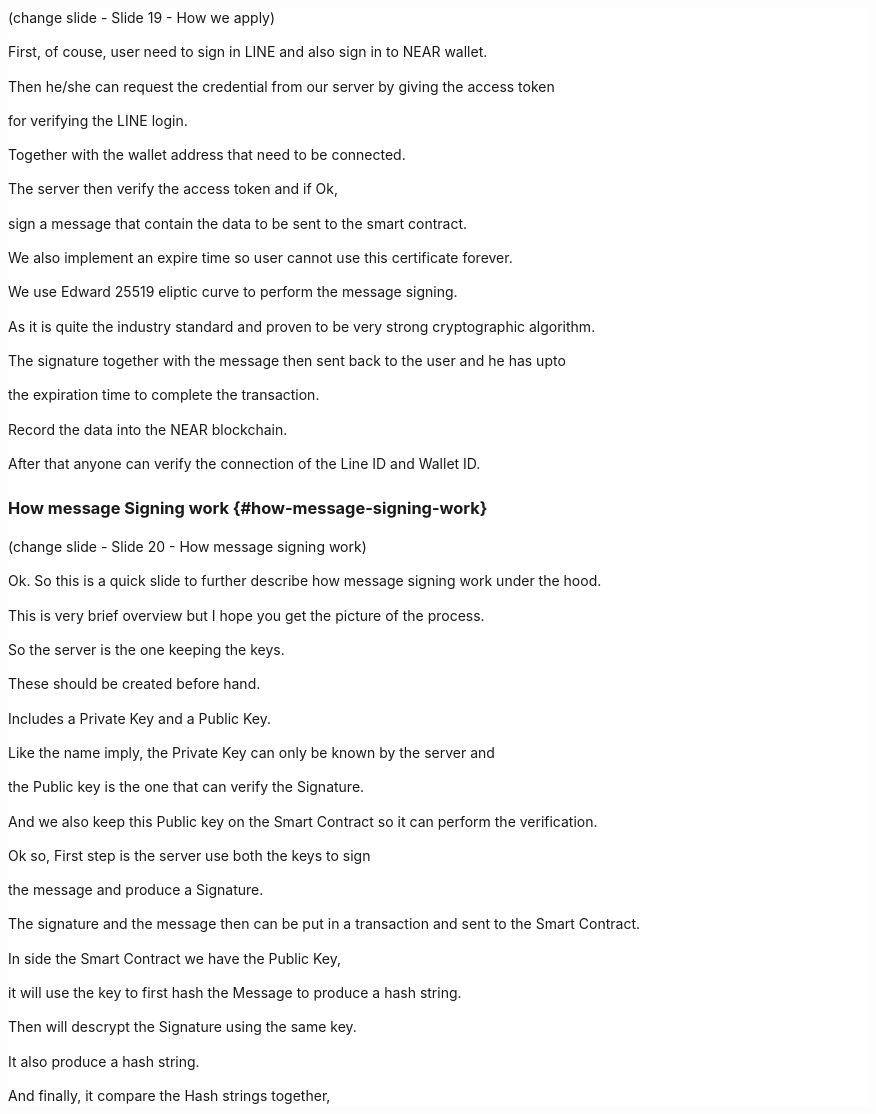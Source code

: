 (change slide - Slide 19 - How we apply)

First, of couse, user need to sign in LINE and also sign in to NEAR wallet.

Then he/she can request the credential from our server by giving the access token

for verifying the LINE login.

Together with the wallet address that need to be connected.

The server then verify the access token and if Ok,

sign a message that contain the data to be sent to the smart contract.

We also implement an expire time so user cannot use this certificate forever.

We use Edward 25519 eliptic curve to perform the message signing.

As it is quite the industry standard and proven to be very strong cryptographic algorithm.

The signature together with the message then sent back to the user and he has upto

the expiration time to complete the transaction.

Record the data into the NEAR blockchain.

After that anyone can verify the connection of the Line ID and Wallet ID.


### How message Signing work {#how-message-signing-work}

(change slide - Slide 20 - How message signing work)

Ok. So this is a quick slide to further describe how message signing work under the hood.

This is very brief overview but I hope you get the picture of the process.

So the server is the one keeping the keys.

These should be created before hand.

Includes a Private Key and a Public Key.

Like the name imply, the Private Key can only be known by the server and

the Public key is the one that can verify the Signature.

And we also keep this Public key on the Smart Contract so it can perform the verification.

Ok so, First step is the server use both the keys to sign

the message and produce a Signature.

The signature and the message then can be put in a transaction and sent to the Smart Contract.

In side the Smart Contract we have the Public Key,

it will use the key to first hash the Message to produce a hash string.

Then will descrypt the Signature using the same key.

It also produce a hash string.

And finally, it compare the Hash strings together,
